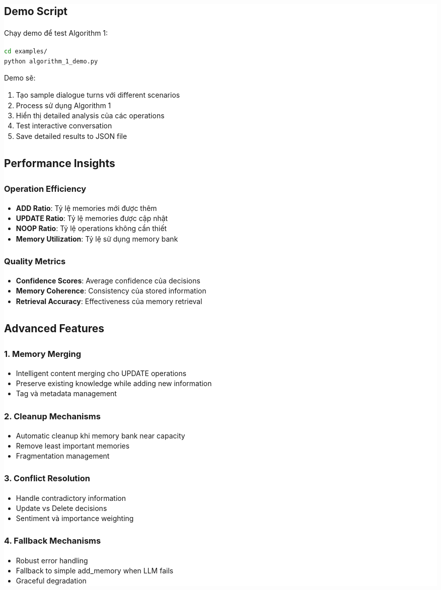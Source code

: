 ## Demo Script

Chạy demo để test Algorithm 1:

```bash
cd examples/
python algorithm_1_demo.py
```

Demo sẽ:
1. Tạo sample dialogue turns với different scenarios
2. Process sử dụng Algorithm 1
3. Hiển thị detailed analysis của các operations
4. Test interactive conversation
5. Save detailed results to JSON file

## Performance Insights

### Operation Efficiency
- **ADD Ratio**: Tỷ lệ memories mới được thêm
- **UPDATE Ratio**: Tỷ lệ memories được cập nhật 
- **NOOP Ratio**: Tỷ lệ operations không cần thiết
- **Memory Utilization**: Tỷ lệ sử dụng memory bank

### Quality Metrics
- **Confidence Scores**: Average confidence của decisions
- **Memory Coherence**: Consistency của stored information
- **Retrieval Accuracy**: Effectiveness của memory retrieval

## Advanced Features

### 1. Memory Merging
- Intelligent content merging cho UPDATE operations
- Preserve existing knowledge while adding new information
- Tag và metadata management

### 2. Cleanup Mechanisms
- Automatic cleanup khi memory bank near capacity
- Remove least important memories
- Fragmentation management

### 3. Conflict Resolution
- Handle contradictory information
- Update vs Delete decisions
- Sentiment và importance weighting

### 4. Fallback Mechanisms
- Robust error handling
- Fallback to simple add_memory when LLM fails
- Graceful degradation
